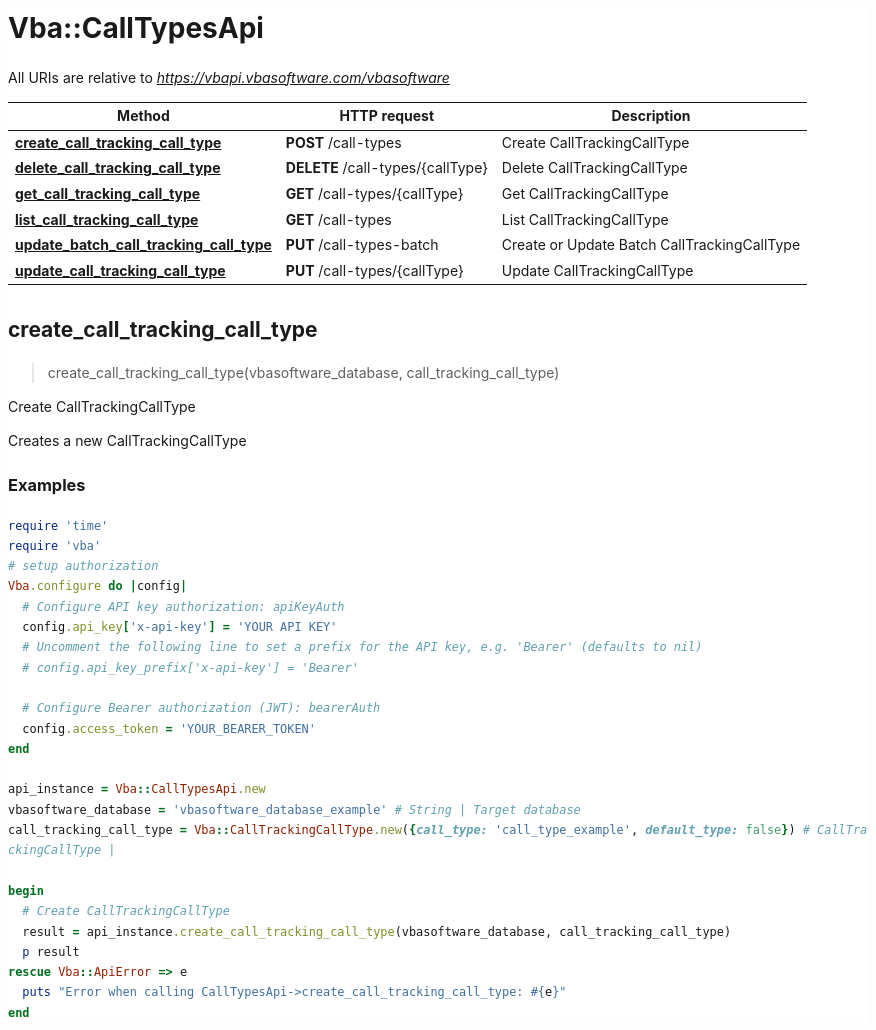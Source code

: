 # Vba::CallTypesApi

All URIs are relative to *https://vbapi.vbasoftware.com/vbasoftware*

| Method | HTTP request | Description |
| ------ | ------------ | ----------- |
| [**create_call_tracking_call_type**](CallTypesApi.md#create_call_tracking_call_type) | **POST** /call-types | Create CallTrackingCallType |
| [**delete_call_tracking_call_type**](CallTypesApi.md#delete_call_tracking_call_type) | **DELETE** /call-types/{callType} | Delete CallTrackingCallType |
| [**get_call_tracking_call_type**](CallTypesApi.md#get_call_tracking_call_type) | **GET** /call-types/{callType} | Get CallTrackingCallType |
| [**list_call_tracking_call_type**](CallTypesApi.md#list_call_tracking_call_type) | **GET** /call-types | List CallTrackingCallType |
| [**update_batch_call_tracking_call_type**](CallTypesApi.md#update_batch_call_tracking_call_type) | **PUT** /call-types-batch | Create or Update Batch CallTrackingCallType |
| [**update_call_tracking_call_type**](CallTypesApi.md#update_call_tracking_call_type) | **PUT** /call-types/{callType} | Update CallTrackingCallType |


## create_call_tracking_call_type

> <CallTrackingCallTypeVBAResponse> create_call_tracking_call_type(vbasoftware_database, call_tracking_call_type)

Create CallTrackingCallType

Creates a new CallTrackingCallType

### Examples

```ruby
require 'time'
require 'vba'
# setup authorization
Vba.configure do |config|
  # Configure API key authorization: apiKeyAuth
  config.api_key['x-api-key'] = 'YOUR API KEY'
  # Uncomment the following line to set a prefix for the API key, e.g. 'Bearer' (defaults to nil)
  # config.api_key_prefix['x-api-key'] = 'Bearer'

  # Configure Bearer authorization (JWT): bearerAuth
  config.access_token = 'YOUR_BEARER_TOKEN'
end

api_instance = Vba::CallTypesApi.new
vbasoftware_database = 'vbasoftware_database_example' # String | Target database
call_tracking_call_type = Vba::CallTrackingCallType.new({call_type: 'call_type_example', default_type: false}) # CallTrackingCallType | 

begin
  # Create CallTrackingCallType
  result = api_instance.create_call_tracking_call_type(vbasoftware_database, call_tracking_call_type)
  p result
rescue Vba::ApiError => e
  puts "Error when calling CallTypesApi->create_call_tracking_call_type: #{e}"
end
```

